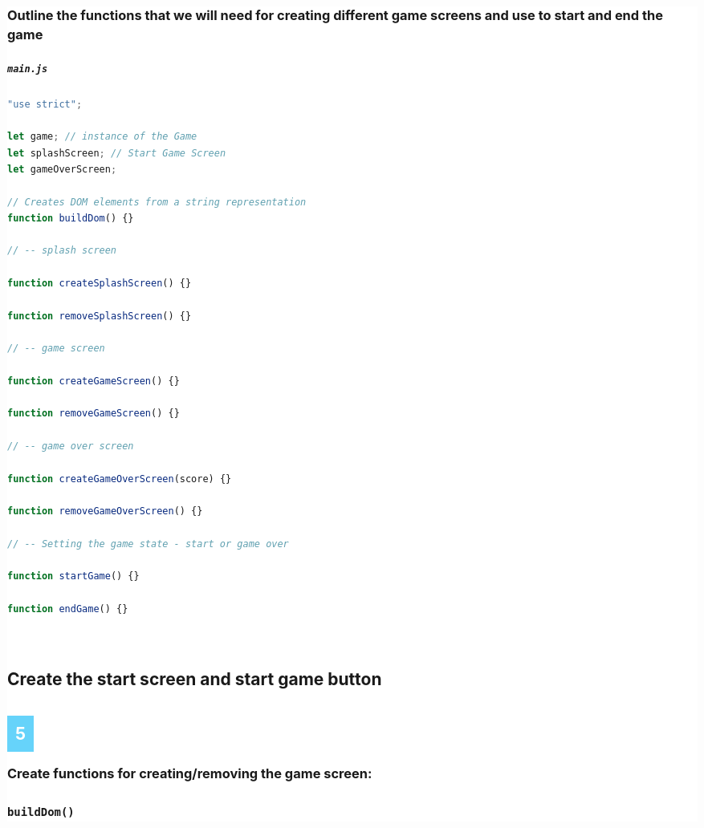 ### Outline the functions that we will need for creating different game screens and use to start and end the game

##### `main.js`

```js
"use strict";

let game; // instance of the Game
let splashScreen; // Start Game Screen
let gameOverScreen;

// Creates DOM elements from a string representation
function buildDom() {}

// -- splash screen

function createSplashScreen() {}

function removeSplashScreen() {}

// -- game screen

function createGameScreen() {}

function removeGameScreen() {}

// -- game over screen

function createGameOverScreen(score) {}

function removeGameOverScreen() {}

// -- Setting the game state - start or game over

function startGame() {}

function endGame() {}
```

<br>

## Create the start screen and start game button

<br>

<h2 style="background-color: #66D3FA; color: white; display: inline; padding: 10px; border-radius: 10;">5</h2>

### Create functions for creating/removing the game screen:

### `buildDom()`
